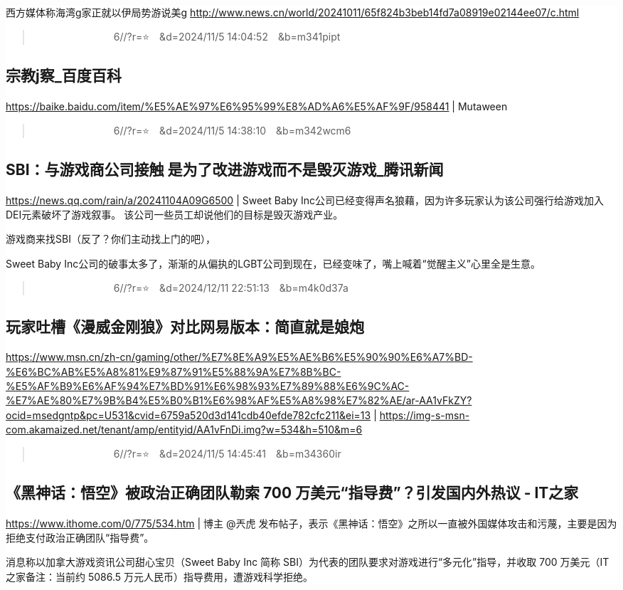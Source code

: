 西方媒体称海湾g家正就以伊局势游说美g
http://www.news.cn/world/20241011/65f824b3beb14fd7a08919e02144ee07/c.html

>　　　　　　　　6//?r=⭐　&d=2024/11/5 14:04:52　&b=m341pipt
## 宗教j察_百度百科
https://baike.baidu.com/item/%E5%AE%97%E6%95%99%E8%AD%A6%E5%AF%9F/958441
|
Mutaween

>　　　　　　　　6//?r=⭐　&d=2024/11/5 14:38:10　&b=m342wcm6
## SBI：与游戏商公司接触 是为了改进游戏而不是毁灭游戏_腾讯新闻
https://news.qq.com/rain/a/20241104A09G6500
|
Sweet Baby Inc公司已经变得声名狼藉，因为许多玩家认为该公司强行给游戏加入DEI元素破坏了游戏叙事。
该公司一些员工却说他们的目标是毁灭游戏产业。

游戏商来找SBI（反了？你们主动找上门的吧），

Sweet Baby Inc公司的破事太多了，渐渐的从偏执的LGBT公司到现在，已经变味了，嘴上喊着“觉醒主义”心里全是生意。

>　　　　　　　　6//?r=⭐　&d=2024/12/11 22:51:13　&b=m4k0d37a
## 玩家吐槽《漫威金刚狼》对比网易版本：简直就是娘炮
https://www.msn.cn/zh-cn/gaming/other/%E7%8E%A9%E5%AE%B6%E5%90%90%E6%A7%BD-%E6%BC%AB%E5%A8%81%E9%87%91%E5%88%9A%E7%8B%BC-%E5%AF%B9%E6%AF%94%E7%BD%91%E6%98%93%E7%89%88%E6%9C%AC-%E7%AE%80%E7%9B%B4%E5%B0%B1%E6%98%AF%E5%A8%98%E7%82%AE/ar-AA1vFkZY?ocid=msedgntp&pc=U531&cvid=6759a520d3d141cdb40efde782cfc211&ei=13
|
https://img-s-msn-com.akamaized.net/tenant/amp/entityid/AA1vFnDi.img?w=534&h=510&m=6

>　　　　　　　　6//?r=⭐　&d=2024/11/5 14:45:41　&b=m34360ir
## 《黑神话：悟空》被政治正确团队勒索 700 万美元“指导费”？引发国内外热议 - IT之家
https://www.ithome.com/0/775/534.htm
|
博主 @兲虎 发布帖子，表示《黑神话：悟空》之所以一直被外国媒体攻击和污蔑，主要是因为拒绝支付政治正确团队“指导费”。

消息称以加拿大游戏资讯公司甜心宝贝（Sweet Baby Inc 简称 SBI）为代表的团队要求对游戏进行“多元化”指导，并收取 700 万美元（IT之家备注：当前约 5086.5 万元人民币）指导费用，遭游戏科学拒绝。

